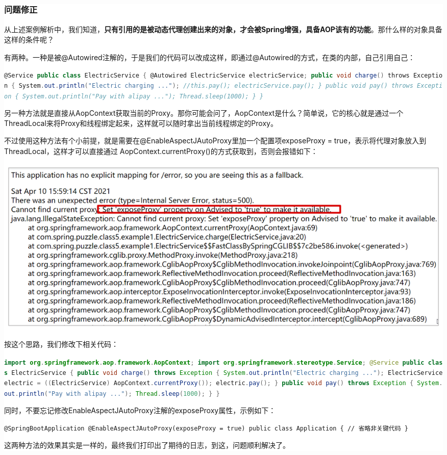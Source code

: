 ### 问题修正

从上述案例解析中，我们知道，**只有引用的是被动态代理创建出来的对象，才会被Spring增强，具备AOP该有的功能**。那什么样的对象具备这样的条件呢？

有两种。一种是被@Autowired注解的，于是我们的代码可以改成这样，即通过@Autowired的方式，在类的内部，自己引用自己：

```csharp
@Service public class ElectricService { @Autowired ElectricService electricService; public void charge() throws Exception { System.out.println("Electric charging ..."); //this.pay(); electricService.pay(); } public void pay() throws Exception { System.out.println("Pay with alipay ..."); Thread.sleep(1000); } }
```

另一种方法就是直接从AopContext获取当前的Proxy。那你可能会问了，AopContext是什么？简单说，它的核心就是通过一个ThreadLocal来将Proxy和线程绑定起来，这样就可以随时拿出当前线程绑定的Proxy。

不过使用这种方法有个小前提，就是需要在@EnableAspectJAutoProxy里加一个配置项exposeProxy = true，表示将代理对象放入到ThreadLocal，这样才可以直接通过 AopContext.currentProxy()的方式获取到，否则会报错如下：

![](assets/05_05.jpg)

按这个思路，我们修改下相关代码：

```java
import org.springframework.aop.framework.AopContext; import org.springframework.stereotype.Service; @Service public class ElectricService { public void charge() throws Exception { System.out.println("Electric charging ..."); ElectricService electric = ((ElectricService) AopContext.currentProxy()); electric.pay(); } public void pay() throws Exception { System.out.println("Pay with alipay ..."); Thread.sleep(1000); } }
```

同时，不要忘记修改EnableAspectJAutoProxy注解的exposeProxy属性，示例如下：

```less
@SpringBootApplication @EnableAspectJAutoProxy(exposeProxy = true) public class Application { // 省略非关键代码 }
```

这两种方法的效果其实是一样的，最终我们打印出了期待的日志，到这，问题顺利解决了。
